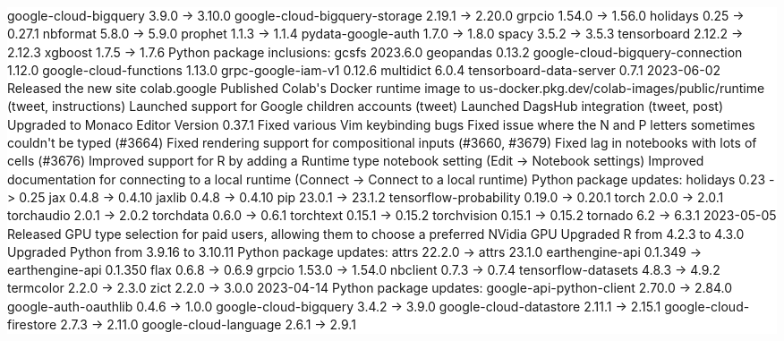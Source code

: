 google-cloud-bigquery 3.9.0 -> 3.10.0
google-cloud-bigquery-storage 2.19.1 -> 2.20.0
grpcio 1.54.0 -> 1.56.0
holidays 0.25 -> 0.27.1
nbformat 5.8.0 -> 5.9.0
prophet 1.1.3 -> 1.1.4
pydata-google-auth 1.7.0 -> 1.8.0
spacy 3.5.2 -> 3.5.3
tensorboard 2.12.2 -> 2.12.3
xgboost 1.7.5 -> 1.7.6
Python package inclusions:
gcsfs 2023.6.0
geopandas 0.13.2
google-cloud-bigquery-connection 1.12.0
google-cloud-functions 1.13.0
grpc-google-iam-v1 0.12.6
multidict 6.0.4
tensorboard-data-server 0.7.1
2023-06-02
Released the new site colab.google
Published Colab's Docker runtime image to us-docker.pkg.dev/colab-images/public/runtime (tweet, instructions)
Launched support for Google children accounts (tweet)
Launched DagsHub integration (tweet, post)
Upgraded to Monaco Editor Version 0.37.1
Fixed various Vim keybinding bugs
Fixed issue where the N and P letters sometimes couldn't be typed (#3664)
Fixed rendering support for compositional inputs (#3660, #3679)
Fixed lag in notebooks with lots of cells (#3676)
Improved support for R by adding a Runtime type notebook setting (Edit -> Notebook settings)
Improved documentation for connecting to a local runtime (Connect -> Connect to a local runtime)
Python package updates:
holidays 0.23 -> 0.25
jax 0.4.8 -> 0.4.10
jaxlib 0.4.8 -> 0.4.10
pip 23.0.1 -> 23.1.2
tensorflow-probability 0.19.0 -> 0.20.1
torch 2.0.0 -> 2.0.1
torchaudio 2.0.1 -> 2.0.2
torchdata 0.6.0 -> 0.6.1
torchtext 0.15.1 -> 0.15.2
torchvision 0.15.1 -> 0.15.2
tornado 6.2 -> 6.3.1
2023-05-05
Released GPU type selection for paid users, allowing them to choose a preferred NVidia GPU
Upgraded R from 4.2.3 to 4.3.0
Upgraded Python from 3.9.16 to 3.10.11
Python package updates:
attrs 22.2.0 -> attrs 23.1.0
earthengine-api 0.1.349 -> earthengine-api 0.1.350
flax 0.6.8 -> 0.6.9
grpcio 1.53.0 -> 1.54.0
nbclient 0.7.3 -> 0.7.4
tensorflow-datasets 4.8.3 -> 4.9.2
termcolor 2.2.0 -> 2.3.0
zict 2.2.0 -> 3.0.0
2023-04-14
Python package updates:
google-api-python-client 2.70.0 -> 2.84.0
google-auth-oauthlib 0.4.6 -> 1.0.0
google-cloud-bigquery 3.4.2 -> 3.9.0
google-cloud-datastore 2.11.1 -> 2.15.1
google-cloud-firestore 2.7.3 -> 2.11.0
google-cloud-language 2.6.1 -> 2.9.1